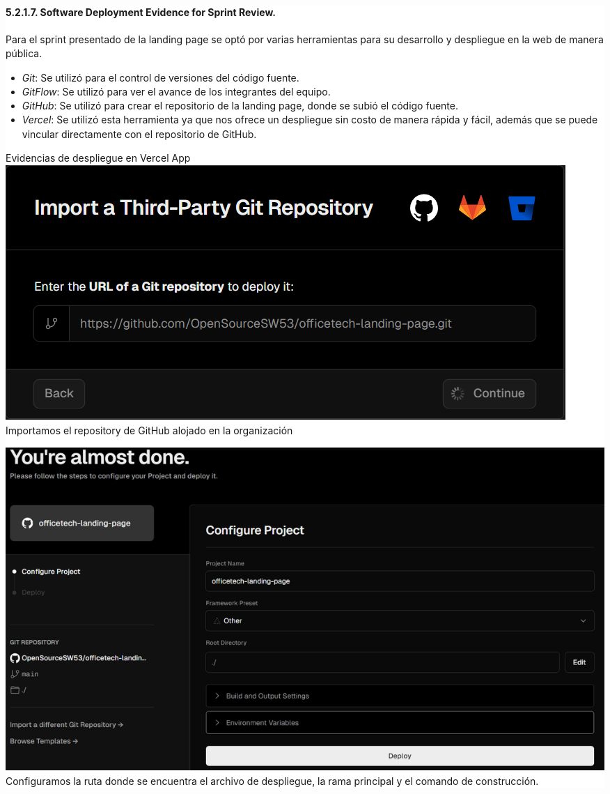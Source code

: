 #### 5.2.1.7. Software Deployment Evidence for Sprint Review.
Para el sprint presentado de la landing page se optó por varias herramientas para su desarrollo y despliegue en la web de manera pública.
- *Git*: Se utilizó para el control de versiones del código fuente.
- *GitFlow*: Se utilizó para ver el avance de los integrantes del equipo.
- *GitHub*: Se utilizó para crear el repositorio de la landing page, donde se subió el código fuente.
- *Vercel*: Se utilizó esta herramienta ya que nos ofrece un despliegue sin costo de manera rápida y fácil, además que se puede vincular directamente con el repositorio de GitHub.

Evidencias de despliegue en Vercel App
![Sprint review Software Deployment Evidence](../assets/Software%20Deployment/evidence-vercel.PNG)
Importamos el repository de GitHub alojado en la organización

![Sprint review Software Deployment Evidence](../assets/Software%20Deployment/evidence-vercel-2.PNG)
Configuramos la ruta donde se encuentra el archivo de despliegue, la rama principal y el comando de construcción.
